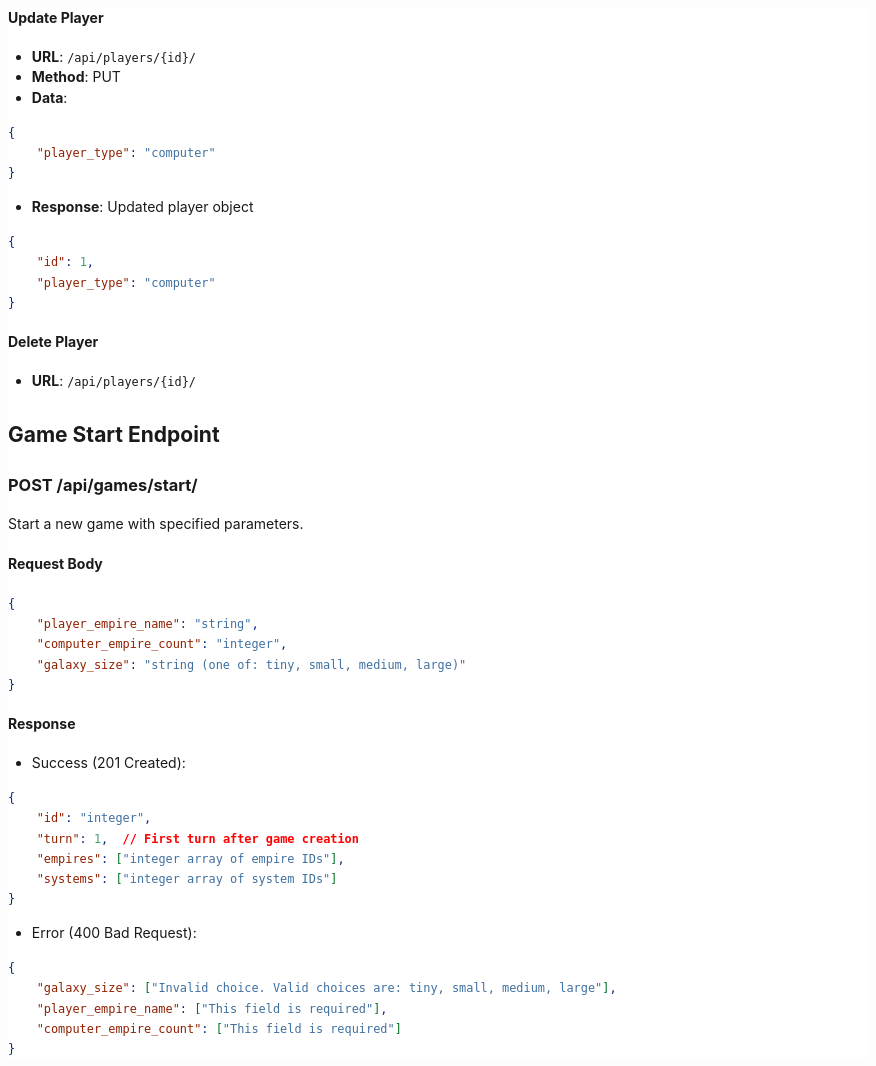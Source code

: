 #### Update Player
- **URL**: `/api/players/{id}/`
- **Method**: PUT
- **Data**:
```json
{
    "player_type": "computer"
}
```
- **Response**: Updated player object
```json
{
    "id": 1,
    "player_type": "computer"
}
```

#### Delete Player
- **URL**: `/api/players/{id}/`

## Game Start Endpoint

### POST /api/games/start/

Start a new game with specified parameters.

#### Request Body
```json
{
    "player_empire_name": "string",
    "computer_empire_count": "integer",
    "galaxy_size": "string (one of: tiny, small, medium, large)"
}
```

#### Response
- Success (201 Created):
```json
{
    "id": "integer",
    "turn": 1,  // First turn after game creation
    "empires": ["integer array of empire IDs"],
    "systems": ["integer array of system IDs"]
}
```

- Error (400 Bad Request):
```json
{
    "galaxy_size": ["Invalid choice. Valid choices are: tiny, small, medium, large"],
    "player_empire_name": ["This field is required"],
    "computer_empire_count": ["This field is required"]
}
```
